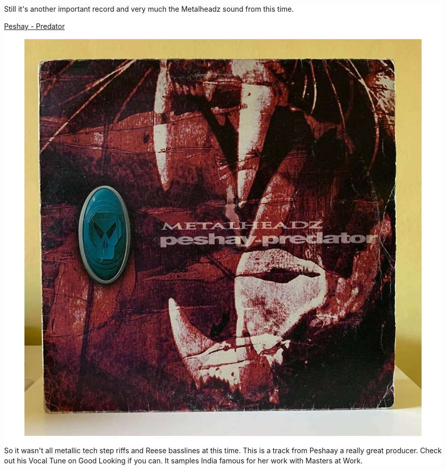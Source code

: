 Still it's another important record and very much the Metalheadz sound from this time. 


[Peshay - Predator](https://www.discogs.com/Peshay-Predator/release/5563)

<figure class="align--center internal--image">
  <img src="/static/images/shows/peshay.jpg" alt="Peshay" loading="lazy" >
</figure>

So it wasn't all metallic tech step riffs and Reese basslines at this time. This is a track from Peshaay a really great producer. Check out his Vocal Tune on Good Looking if you can. It samples India famous for her work with Masters at Work.
